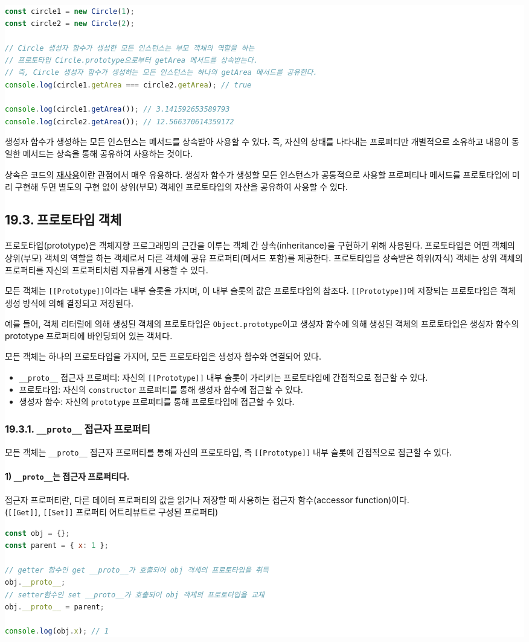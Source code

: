 ```js
const circle1 = new Circle(1);
const circle2 = new Circle(2);

// Circle 생성자 함수가 생성한 모든 인스턴스는 부모 객체의 역할을 하는
// 프로토타입 Circle.prototype으로부터 getArea 메서드를 상속받는다.
// 즉, Circle 생성자 함수가 생성하는 모든 인스턴스는 하나의 getArea 메서드를 공유한다.
console.log(circle1.getArea === circle2.getArea); // true

console.log(circle1.getArea()); // 3.141592653589793
console.log(circle2.getArea()); // 12.566370614359172
```

생성자 함수가 생성하는 모든 인스턴스는 메서드를 상속받아 사용할 수 있다. 즉, 자신의 상태를 나타내는 프로퍼티만 개별적으로 소유하고 내용이 동일한 메서드는 상속을 통해 공유하여 사용하는 것이다.

상속은 코드의 <ins>재사용</ins>이란 관점에서 매우 유용하다. 생성자 함수가 생성할 모든 인스턴스가 공통적으로 사용할 프로퍼티나 메서드를 프로토타입에 미리 구현해 두면 별도의 구현 없이 상위(부모) 객체인 프로토타입의 자산을 공유하여 사용할 수 있다.

## 19.3. 프로토타입 객체

프로토타입(prototype)은 객체지향 프로그래밍의 근간을 이루는 객체 간 상속(inheritance)을 구현하기 위해 사용된다. 프로토타입은 어떤 객체의 상위(부모) 객체의 역할을 하는 객체로서 다른 객체에 공유 프로퍼티(메서드 포함)를 제공한다. 프로토타입을 상속받은 하위(자식) 객체는 상위 객체의 프로퍼티를 자신의 프로퍼티처럼 자유롭게 사용할 수 있다.

모든 객체는 `[[Prototype]]`이라는 내부 슬롯을 가지며, 이 내부 슬롯의 값은 프로토타입의 참조다. `[[Prototype]]`에 저장되는 프로토타입은 객체 생성 방식에 의해 결정되고 저장된다.

예를 들어, 객체 리터럴에 의해 생성된 객체의 프로토타입은 `Object.prototype`이고 생성자 함수에 의해 생성된 객체의 프로토타입은 생성자 함수의 prototype 프로퍼티에 바인딩되어 있는 객체다. 

모든 객체는 하나의 프로토타입을 가지며, 모든 프로토타입은 생성자 함수와 연결되어 있다.
- `__proto__` 접근자 프로퍼티: 자신의 `[[Prototype]]` 내부 슬롯이 가리키는 프로토타입에 간접적으로 접근할 수 있다.
- 프로토타입: 자신의 `constructor` 프로퍼티를 통해 생성자 함수에 접근할 수 있다.
- 생성자 함수: 자신의 `prototype` 프로퍼티를 통해 프로토타입에 접근할 수 있다.

### 19.3.1. `__proto__` 접근자 프로퍼티

모든 객체는 `__proto__` 접근자 프로퍼티를 통해 자신의 프로토타입, 즉 `[[Prototype]]` 내부 슬롯에 간접적으로 접근할 수 있다.

#### 1) `__proto__`는 접근자 프로퍼티다. 

접근자 프로퍼티란, 다른 데이터 프로퍼티의 값을 읽거나 저장할 때 사용하는 접근자 함수(accessor function)이다.<br />
(`[[Get]]`, `[[Set]]` 프로퍼티 어트리뷰트로 구성된 프로퍼티)

```js
const obj = {};
const parent = { x: 1 };

// getter 함수인 get __proto__가 호출되어 obj 객체의 프로토타입을 취득
obj.__proto__;
// setter함수인 set __proto__가 호출되어 obj 객체의 프로토타입을 교체
obj.__proto__ = parent;

console.log(obj.x); // 1
```
